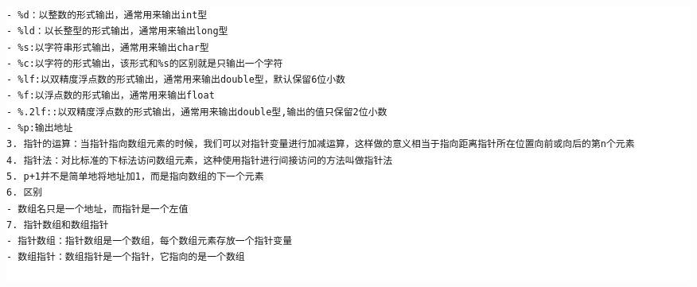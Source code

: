    ```
   - %d：以整数的形式输出，通常用来输出int型
   - %ld：以长整型的形式输出，通常用来输出long型
   - %s:以字符串形式输出，通常用来输出char型
   - %c:以字符的形式输出，该形式和%s的区别就是只输出一个字符
   - %lf:以双精度浮点数的形式输出，通常用来输出double型，默认保留6位小数
   - %f:以浮点数的形式输出，通常用来输出float
   - %.2lf::以双精度浮点数的形式输出，通常用来输出double型,输出的值只保留2位小数
   - %p:输出地址
3. 指针的运算：当指针指向数组元素的时候，我们可以对指针变量进行加减运算，这样做的意义相当于指向距离指针所在位置向前或向后的第n个元素
4. 指针法：对比标准的下标法访问数组元素，这种使用指针进行间接访问的方法叫做指针法
5. p+1并不是简单地将地址加1，而是指向数组的下一个元素
6. 区别
   - 数组名只是一个地址，而指针是一个左值
7. 指针数组和数组指针
   - 指针数组：指针数组是一个数组，每个数组元素存放一个指针变量
   - 数组指针：数组指针是一个指针，它指向的是一个数组

